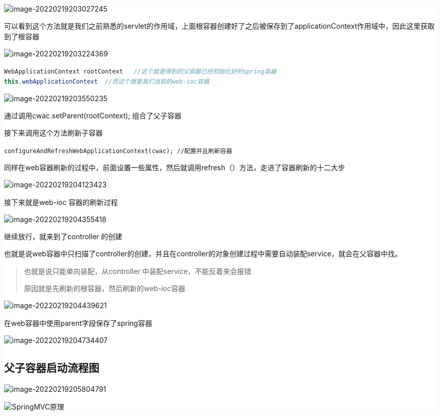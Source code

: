 ![image-20220219203027245](https://image.imxyu.cn/file/image-20220219203027245.png)

可以看到这个方法就是我们之前熟悉的servlet的作用域，上面根容器创建好了之后被保存到了applicationContext作用域中，因此这里获取到了根容器

![image-20220219203224369](https://image.imxyu.cn/file/image-20220219203224369.png)

```java
WebApplicationContext rootContext   //这个就是得到的父容器已经初始化好的spring容器
this.webApplicationContext  //而这个就是我们当前的web-ioc容器
```

![image-20220219203550235](https://image.imxyu.cn/file/image-20220219203550235.png)

通过调用cwac.setParent(rootContext); 组合了父子容器

接下来调用这个方法刷新子容器

```
configureAndRefreshWebApplicationContext(cwac); //配置并且刷新容器
```

同样在web容器刷新的过程中，前面设置一些属性，然后就调用refresh（）方法，走进了容器刷新的十二大步

![image-20220219204123423](https://image.imxyu.cn/file/image-20220219204123423.png)

接下来就是web-ioc 容器的刷新过程

![image-20220219204355418](https://image.imxyu.cn/file/image-20220219204355418.png)

继续放行，就来到了controller 的创建

也就是说web容器中只扫描了controller的创建，并且在controller的对象创建过程中需要自动装配service，就会在父容器中找。

> 也就是说只能单向装配，从controller 中装配service，不能反着来会报错
>
> 原因就是先刷新的根容器，然后刷新的web-ioc容器

![image-20220219204439621](https://image.imxyu.cn/file/image-20220219204439621.png)

在web容器中使用parent字段保存了spring容器

![image-20220219204734407](https://image.imxyu.cn/file/image-20220219204734407.png)

## 父子容器启动流程图

![image-20220219205804791](https://image.imxyu.cn/file/image-20220219205804791.png)

![SpringMVC原理](https://image.imxyu.cn/file/SpringMVC%E5%8E%9F%E7%90%86.jpg)

